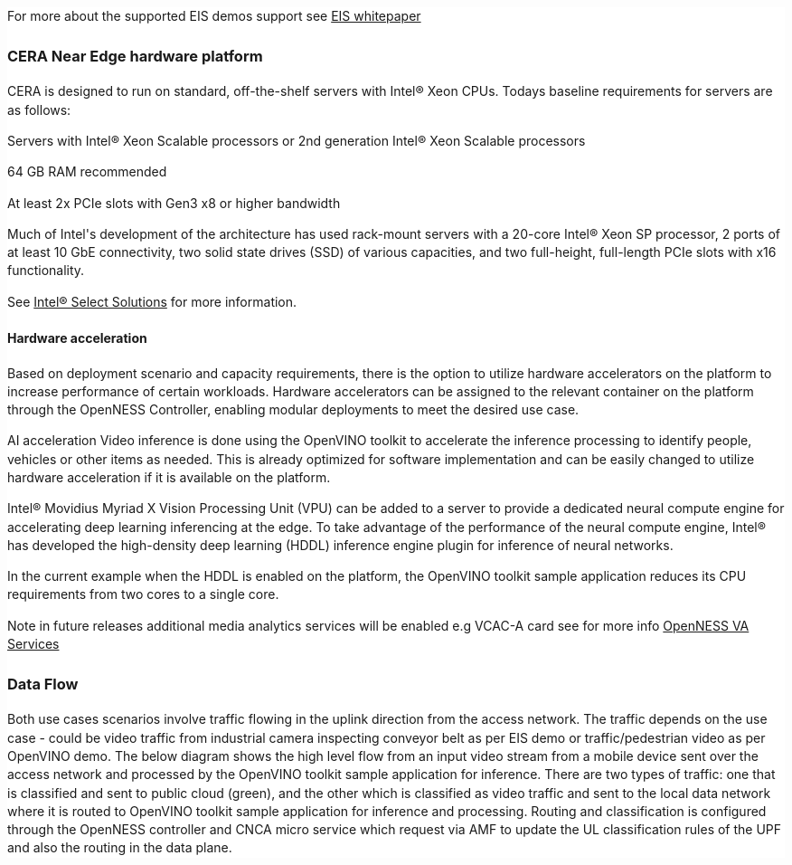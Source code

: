 For more about the supported EIS demos support see [EIS whitepaper](https://github.com/open-ness/edgeapps/blob/master/applications/eis-experience-kit/docs/whitepaper.md) 

### CERA Near Edge hardware platform
CERA is designed to run on standard, off-the-shelf servers with Intel® Xeon CPUs. Todays baseline requirements for servers are as follows:

Servers with Intel® Xeon Scalable processors or 2nd generation Intel® Xeon Scalable processors 

64 GB RAM recommended

At least 2x PCIe slots with Gen3 x8 or higher bandwidth

Much of Intel's development of the architecture has used rack-mount servers with a 20-core Intel® Xeon SP processor, 2 ports of at least 10 GbE connectivity, two solid state drives (SSD) of various capacities, and two full-height, full-length PCIe slots with x16 functionality.

See [Intel® Select Solutions](https://www.intel.com/content/www/us/en/products/docs/select-solutions/nfvi-forwarding-platform-brief.html) for more information.

#### Hardware acceleration
Based on deployment scenario and capacity requirements, there is the option to utilize hardware accelerators on the platform to increase performance of certain workloads. Hardware accelerators can be assigned to the relevant container on the platform through the OpenNESS Controller, enabling modular deployments to meet the desired use case.

AI acceleration
Video inference is done using the OpenVINO toolkit to accelerate the inference processing to identify people, vehicles or other items as needed. This is already optimized for software implementation and can be easily changed to utilize hardware acceleration if it is available on the platform.

Intel® Movidius Myriad X Vision Processing Unit (VPU) can be added to a server to provide a dedicated neural compute engine for accelerating deep learning inferencing at the edge. To take advantage of the performance of the neural compute engine, Intel® has developed the high-density deep learning (HDDL) inference engine plugin for inference of neural networks.

In the current example when the HDDL is enabled on the platform, the OpenVINO toolkit sample application reduces its CPU requirements from two cores to a single core. 

Note in future releases additional media analytics services will be enabled e.g VCAC-A card see for more info [OpenNESS VA Services](../applications/openness_va_services.md) 

### Data Flow
Both use cases scenarios involve traffic flowing in the uplink direction from the access network. The traffic depends on the use case - could be video traffic from industrial camera inspecting conveyor belt as per EIS demo or traffic/pedestrian video as per OpenVINO demo. The below diagram shows the high level flow from an input video stream from a mobile device sent over the access network and processed by the OpenVINO toolkit sample application for inference. There are two types of traffic: one that is classified and sent to public cloud (green), and the other which is classified as video traffic and sent to the local data network where it is routed to OpenVINO toolkit sample application for inference and processing. Routing and classification is configured through the OpenNESS controller and CNCA micro service which request via AMF  to update the UL classification rules of the UPF and also the routing in the data plane. 
